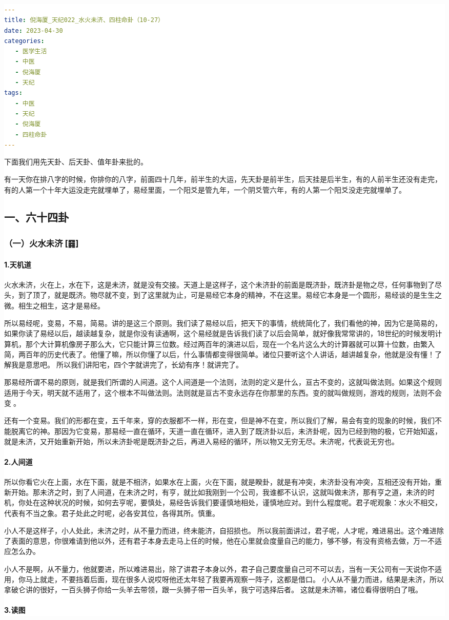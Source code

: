 ```yaml
---
title: 倪海厦_天纪022_水火未济、四柱命卦（10-27）
date: 2023-04-30
categories:
   - 医学生活
   - 中医
   - 倪海厦
   - 天纪
tags: 
   - 中医
   - 天纪
   - 倪海厦
   - 四柱命卦
---
```

下面我们用先天卦、后天卦、值年卦来批的。

有一天你在排八字的时候，你排你的八字，前面四十几年，前半生的大运，先天卦是前半生，后天挂是后半生，有的人前半生还没有走完，有的人第一个十年大运没走完就埋单了，易经里面，一个阳爻是管九年，一个阴爻管六年，有的人第一个阳爻没走完就埋单了。

## 一、六十四卦

### （一）火水未济 [䷿]

#### 1.天机道

火水未济，火在上，水在下，这是未济，就是没有交接。天道上是这样子，这个未济卦的前面是既济卦，既济卦是物之尽，任何事物到了尽头，到了顶了，就是既济。物尽就不变，到了这里就为止，可是易经它本身的精神，不在这里。易经它本身是一个圆形，易经谈的是生生之微。相生之相生，这才是易经。

所以易经呢，变易，不易，简易。讲的是这三个原则。我们读了易经以后，把天下的事情，统统简化了，我们看他的神，因为它是简易的，如果你读了易经以后，越读越复杂，就是你没有读通啊，这个易经就是告诉我们读了以后会简单，就好像我常常讲的，18世纪的时候发明计算机，那个大计算机像房子那么大，它只能计算三位数。经过两百年的演进以后，现在一个名片这么大的计算器就可以算十位数，由繁入简，两百年的历史代表了。他懂了嘛，所以你懂了以后，什么事情都变得很简单。诸位只要听这个人讲话，越讲越复杂，他就是没有懂！了解我是意思吧。 所以我们讲阳宅，四个字就讲完了，长幼有序！就讲完了。

那易经所谓不易的原则，就是我们所谓的人间道。这个人间道是一个法则，法则的定义是什么，亘古不变的，这就叫做法则。如果这个规则适用于今天，明天就不适用了，这个根本不叫做法则。法则就是亘古不变永远存在你那里的东西。变的就叫做规则，游戏的规则，法则不会变 。

还有一个变易。我们的形都在变，五千年来，穿的衣服都不一样，形在变，但是神不在变，所以我们了解，易会有变的现象的时候，我们不能脱离它的神。那因为它变易，那易经一直在循环，天道一直在循环，进入到了既济卦以后，未济卦呢，因为已经到物的极，它开始知返，就是未济，又开始重新开始，所以未济卦呢是既济卦之后，再进入易经的循环，所以物又无穷无尽。未济呢，代表说无穷也。

#### 2.人间道

所以你看它火在上面，水在下面，就是不相济，如果水在上面，火在下面，就是睽卦，就是有冲突，未济卦没有冲突，互相还没有开始，重新开始。那未济之时，到了人间道，在未济之时，有亨，就比如我刚到一个公司，我谁都不认识，这就叫做未济，那有亨之道，未济的时机，你处在这种状况的时候，如何去亨呢，要慎处，易经告诉我们要谨慎地相处，谨慎地应对。到什么程度呢。君子呢观象：水火不相交，代表有不当之象。君子处此之时呢，必各安其位，各得其所。慎重。

小人不是这样子，小人处此，未济之时，从不量力而进，终未能济，自招损也。 所以我前面讲过，君子呢，人才呢，难进易出。这个难进除了表面的意思，你很难请到他以外，还有君子本身去走马上任的时候，他在心里就会度量自己的能力，够不够，有没有资格去做，万一不适应怎么办。

小人不是啊，从不量力，他就要进，所以难进易出，除了讲君子本身以外，君子自己要度量自己可不可以去，当有一天公司有一天说你不适用，你马上就走，不要挡着后面，现在很多人说哎呀他还太年轻了我要再观察一阵子，这都是借口。 小人从不量力而进，结果是未济，所以拿破仑讲的很好，一百头狮子你给一头羊去带领，跟一头狮子带一百头羊，我宁可选择后者。 这就是未济嘛，诸位看得很明白了哦。

#### 3.读图
